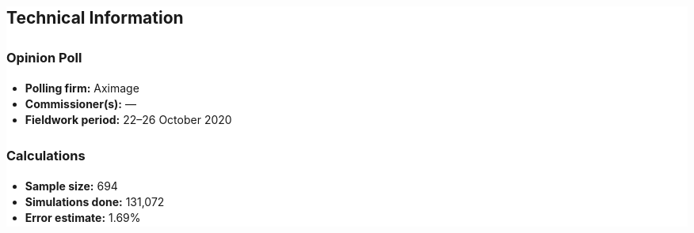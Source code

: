 
## Technical Information

### Opinion Poll

+ **Polling firm:** Aximage
+ **Commissioner(s):** —
+ **Fieldwork period:** 22–26 October 2020

### Calculations

+ **Sample size:** 694
+ **Simulations done:** 131,072
+ **Error estimate:** 1.69%

